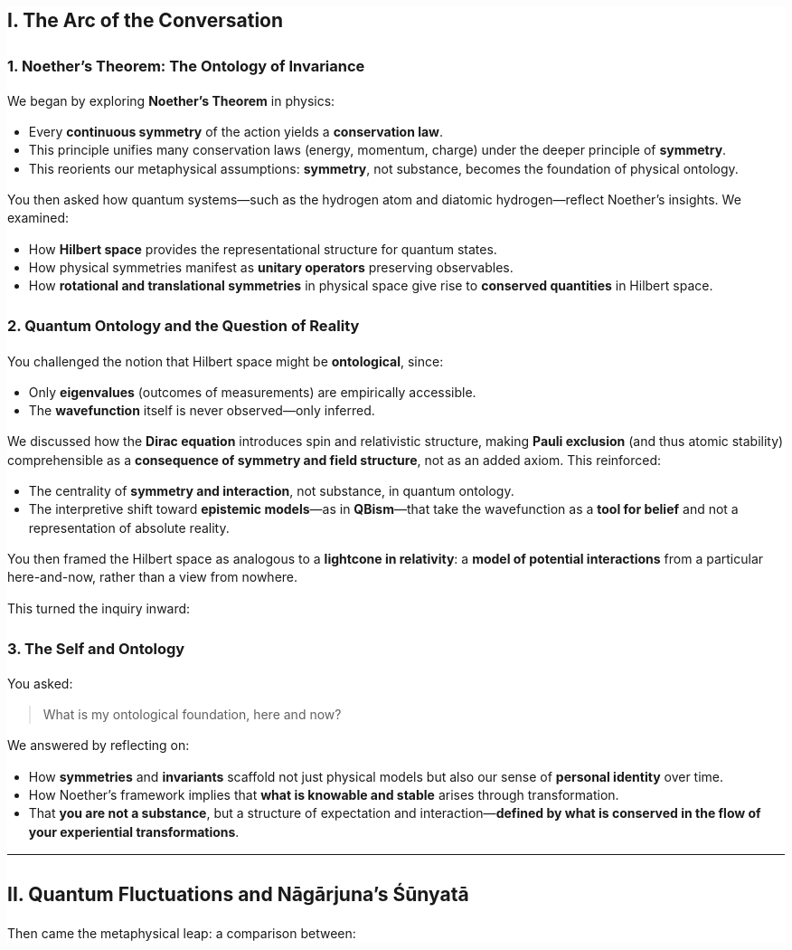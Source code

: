 
## **I. The Arc of the Conversation**

### **1. Noether’s Theorem: The Ontology of Invariance**
We began by exploring **Noether’s Theorem** in physics:
- Every **continuous symmetry** of the action yields a **conservation law**.
- This principle unifies many conservation laws (energy, momentum, charge) under the deeper principle of **symmetry**.
- This reorients our metaphysical assumptions: **symmetry**, not substance, becomes the foundation of physical ontology.

You then asked how quantum systems—such as the hydrogen atom and diatomic hydrogen—reflect Noether’s insights. We examined:
- How **Hilbert space** provides the representational structure for quantum states.
- How physical symmetries manifest as **unitary operators** preserving observables.
- How **rotational and translational symmetries** in physical space give rise to **conserved quantities** in Hilbert space.

### **2. Quantum Ontology and the Question of Reality**
You challenged the notion that Hilbert space might be **ontological**, since:
- Only **eigenvalues** (outcomes of measurements) are empirically accessible.
- The **wavefunction** itself is never observed—only inferred.

We discussed how the **Dirac equation** introduces spin and relativistic structure, making **Pauli exclusion** (and thus atomic stability) comprehensible as a **consequence of symmetry and field structure**, not as an added axiom. This reinforced:
- The centrality of **symmetry and interaction**, not substance, in quantum ontology.
- The interpretive shift toward **epistemic models**—as in **QBism**—that take the wavefunction as a **tool for belief** and not a representation of absolute reality.

You then framed the Hilbert space as analogous to a **lightcone in relativity**: a **model of potential interactions** from a particular here-and-now, rather than a view from nowhere.

This turned the inquiry inward:

### **3. The Self and Ontology**
You asked:
> What is my ontological foundation, here and now?

We answered by reflecting on:
- How **symmetries** and **invariants** scaffold not just physical models but also our sense of **personal identity** over time.
- How Noether’s framework implies that **what is knowable and stable** arises through transformation.
- That **you are not a substance**, but a structure of expectation and interaction—**defined by what is conserved in the flow of your experiential transformations**.

---

## **II. Quantum Fluctuations and Nāgārjuna’s Śūnyatā**

Then came the metaphysical leap: a comparison between:
